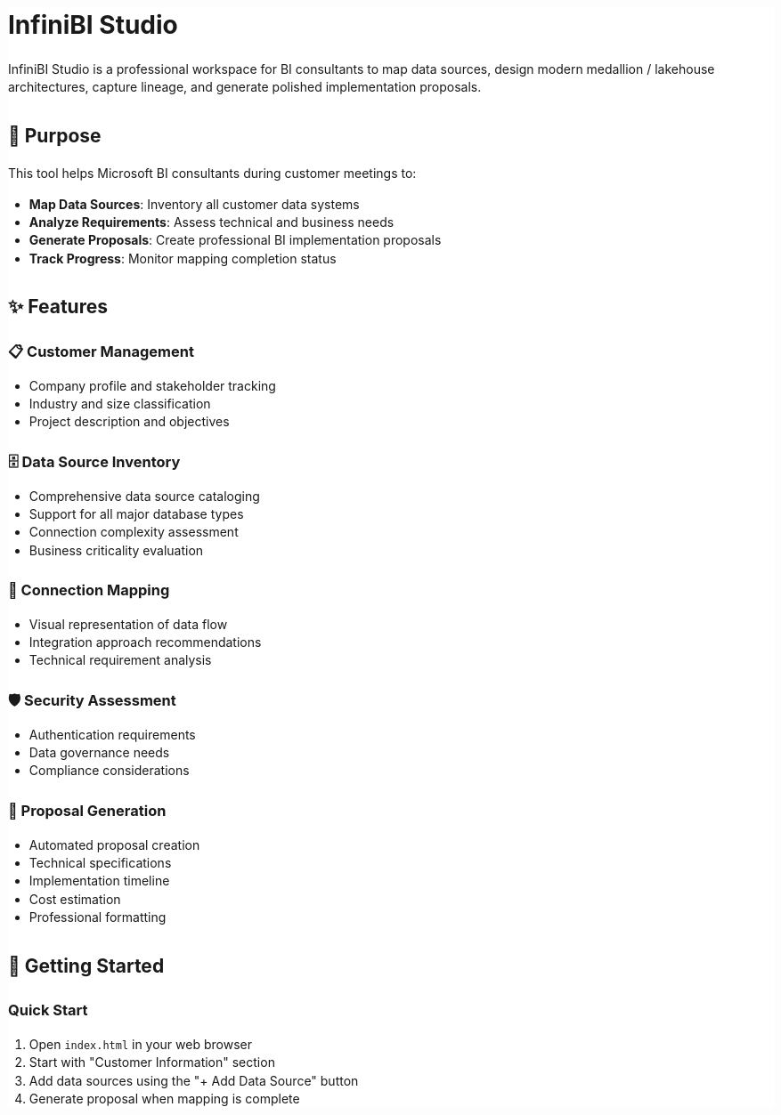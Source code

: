 # InfiniBI Studio

InfiniBI Studio is a professional workspace for BI consultants to map data sources, design modern medallion / lakehouse architectures, capture lineage, and generate polished implementation proposals.

## 🎯 Purpose

This tool helps Microsoft BI consultants during customer meetings to:
- **Map Data Sources**: Inventory all customer data systems
- **Analyze Requirements**: Assess technical and business needs
- **Generate Proposals**: Create professional BI implementation proposals
- **Track Progress**: Monitor mapping completion status

## ✨ Features

### 📋 Customer Management
- Company profile and stakeholder tracking
- Industry and size classification
- Project description and objectives

### 🗄️ Data Source Inventory
- Comprehensive data source cataloging
- Support for all major database types
- Connection complexity assessment
- Business criticality evaluation

### 🔗 Connection Mapping
- Visual representation of data flow
- Integration approach recommendations
- Technical requirement analysis

### 🛡️ Security Assessment
- Authentication requirements
- Data governance needs
- Compliance considerations

### 📄 Proposal Generation
- Automated proposal creation
- Technical specifications
- Implementation timeline
- Cost estimation
- Professional formatting

## 🚀 Getting Started

### Quick Start
1. Open `index.html` in your web browser
2. Start with "Customer Information" section
3. Add data sources using the "+ Add Data Source" button
4. Generate proposal when mapping is complete
